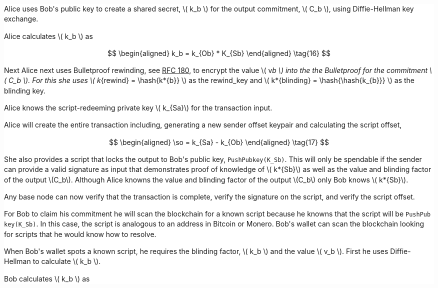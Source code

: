 Alice uses Bob's public key to create a shared secret, \\( k_b \\) for the output commitment, \\( C_b \\), using
Diffie-Hellman key exchange.

Alice calculates \\( k_b \\) as

$$
\begin{aligned}
    k_b = k_{Ob} * K_{Sb}
  \end{aligned}
 \tag{16}
$$

Next Alice next uses Bulletproof rewinding, see [RFC 180](RFC-0180_BulletproofRewinding.md), to encrypt the value
\\( v*b \\) into the the Bulletproof for the commitment \\( C_b \\). For this she uses
\\( k*{rewind} = \hash{k*{b}} \\) as the rewind_key and \\( k*{blinding} = \hash{\hash{k\_{b}}} \\) as the blinding
key.

Alice knows the script-redeeming private key \\( k\_{Sa}\\) for the transaction input.

Alice will create the entire transaction including, generating a new sender offset keypair and calculating the
script offset,

$$
\begin{aligned}
    \so = k_{Sa} - k_{Ob}
  \end{aligned}
 \tag{17}
$$

She also provides a script that locks the output to Bob's public key, `PushPubkey(K_Sb)`.
This will only be spendable if the sender can provide a valid signature as input that demonstrates proof
of knowledge of \\( k*{Sb}\\) as well as the value and blinding factor of the output \\(C_b\\). Although Alice knowns
the value and blinding factor of the output \\(C_b\\) only Bob knows \\( k*{Sb}\\).

Any base node can now verify that the transaction is complete, verify the signature on the script, and verify the
script offset.

For Bob to claim his commitment he will scan the blockchain for a known script because he knowns that the script will
be `PushPubkey(K_Sb)`. In this case, the script is analogous to an address in Bitcoin or Monero. Bob's wallet can scan
the blockchain looking for scripts that he would know how to resolve.

When Bob's wallet spots a known script, he requires the blinding factor, \\( k_b \\) and the value \\( v_b \\). First he
uses Diffie-Hellman to calculate \\( k_b \\).

Bob calculates \\( k_b \\) as
